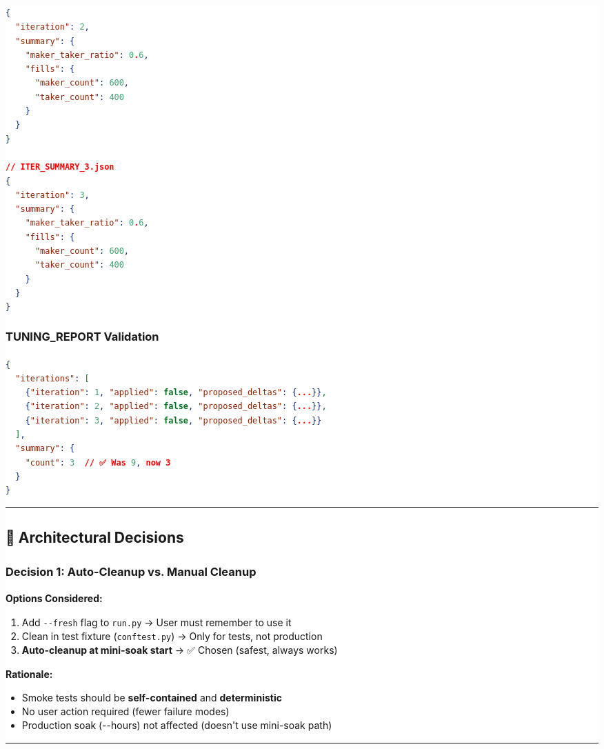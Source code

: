 ```json
{
  "iteration": 2,
  "summary": {
    "maker_taker_ratio": 0.6,
    "fills": {
      "maker_count": 600,
      "taker_count": 400
    }
  }
}

// ITER_SUMMARY_3.json
{
  "iteration": 3,
  "summary": {
    "maker_taker_ratio": 0.6,
    "fills": {
      "maker_count": 600,
      "taker_count": 400
    }
  }
}
```

### TUNING_REPORT Validation
```json
{
  "iterations": [
    {"iteration": 1, "applied": false, "proposed_deltas": {...}},
    {"iteration": 2, "applied": false, "proposed_deltas": {...}},
    {"iteration": 3, "applied": false, "proposed_deltas": {...}}
  ],
  "summary": {
    "count": 3  // ✅ Was 9, now 3
  }
}
```

---

## 🎯 Architectural Decisions

### Decision 1: Auto-Cleanup vs. Manual Cleanup
**Options Considered:**
1. Add `--fresh` flag to `run.py` → User must remember to use it
2. Clean in test fixture (`conftest.py`) → Only for tests, not production
3. **Auto-cleanup at mini-soak start** → ✅ Chosen (safest, always works)

**Rationale:**
- Smoke tests should be **self-contained** and **deterministic**
- No user action required (fewer failure modes)
- Production soak (--hours) not affected (doesn't use mini-soak path)

---